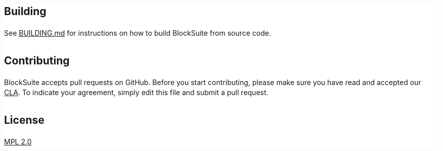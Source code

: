 ## Building

See [BUILDING.md](BUILDING.md) for instructions on how to build BlockSuite from source code.

## Contributing

BlockSuite accepts pull requests on GitHub. Before you start contributing, please make sure you have read and accepted our [CLA](./.github/CLA.md). To indicate your agreement, simply edit this file and submit a pull request.

## License

[MPL 2.0](./LICENSE)
